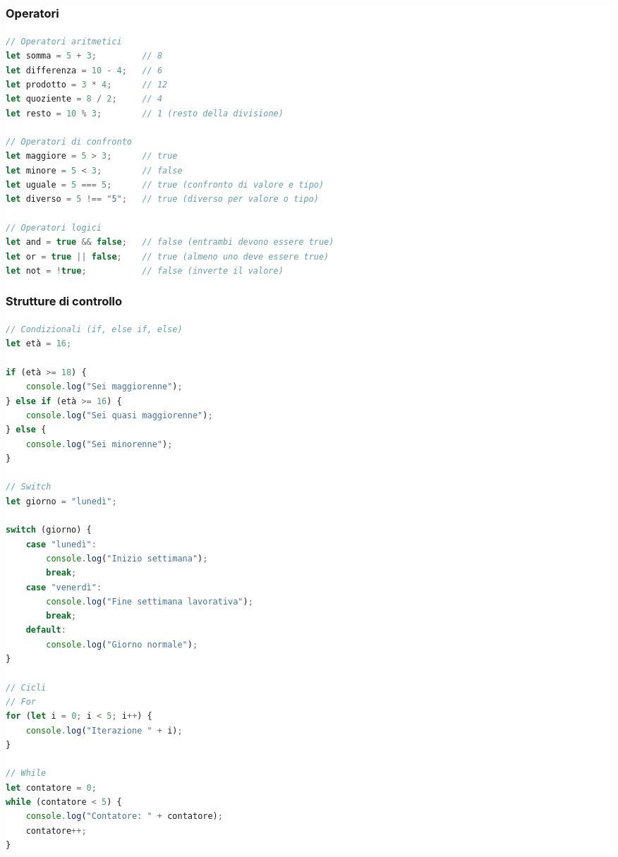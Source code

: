 ```javascript
```

### Operatori

```javascript
// Operatori aritmetici
let somma = 5 + 3;         // 8
let differenza = 10 - 4;   // 6
let prodotto = 3 * 4;      // 12
let quoziente = 8 / 2;     // 4
let resto = 10 % 3;        // 1 (resto della divisione)

// Operatori di confronto
let maggiore = 5 > 3;      // true
let minore = 5 < 3;        // false
let uguale = 5 === 5;      // true (confronto di valore e tipo)
let diverso = 5 !== "5";   // true (diverso per valore o tipo)

// Operatori logici
let and = true && false;   // false (entrambi devono essere true)
let or = true || false;    // true (almeno uno deve essere true)
let not = !true;           // false (inverte il valore)
```

### Strutture di controllo

```javascript
// Condizionali (if, else if, else)
let età = 16;

if (età >= 18) {
    console.log("Sei maggiorenne");
} else if (età >= 16) {
    console.log("Sei quasi maggiorenne");
} else {
    console.log("Sei minorenne");
}

// Switch
let giorno = "lunedì";

switch (giorno) {
    case "lunedì":
        console.log("Inizio settimana");
        break;
    case "venerdì":
        console.log("Fine settimana lavorativa");
        break;
    default:
        console.log("Giorno normale");
}

// Cicli
// For
for (let i = 0; i < 5; i++) {
    console.log("Iterazione " + i);
}

// While
let contatore = 0;
while (contatore < 5) {
    console.log("Contatore: " + contatore);
    contatore++;
}
```